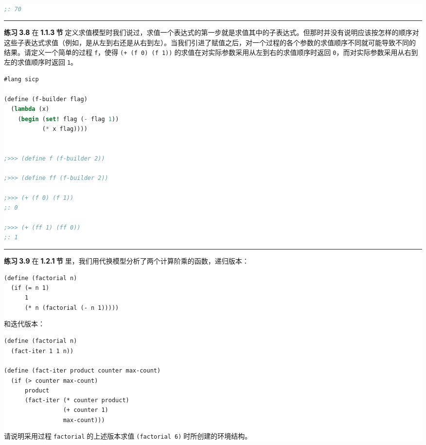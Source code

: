 ```scheme
;: 70
```

***

**练习 3.8** 在 **1.1.3 节** 定义求值模型时我们说过，求值一个表达式的第一步就是求值其中的子表达式。但那时并没有说明应该按怎样的顺序对这些子表达式求值（例如，是从左到右还是从右到左）。当我们引进了赋值之后，对一个过程的各个参数的求值顺序不同就可能导致不同的结果。请定义一个简单的过程 `f`，使得 `(+ (f 0) (f 1))` 的求值在对实际参数采用从左到右的求值顺序时返回 `0`，而对实际参数采用从右到左的求值顺序时返回 `1`。

```scheme
#lang sicp

(define (f-builder flag)
  (lambda (x)
    (begin (set! flag (- flag 1))
           (* x flag))))


;>>> (define f (f-builder 2))

;>>> (define ff (f-builder 2))

;>>> (+ (f 0) (f 1))
;: 0

;>>> (+ (ff 1) (ff 0))
;: 1
```

***

**练习 3.9** 在 **1.2.1 节** 里，我们用代换模型分析了两个计算阶乘的函数，递归版本：

```
(define (factorial n)
  (if (= n 1)
      1
      (* n (factorial (- n 1)))))
```

和迭代版本：

```
(define (factorial n)
  (fact-iter 1 1 n))

(define (fact-iter product counter max-count)
  (if (> counter max-count)
      product
      (fact-iter (* counter product)
                 (+ counter 1)
                 max-count)))
```

请说明采用过程 `factorial` 的上述版本求值 `(factorial 6)` 时所创建的环境结构。
